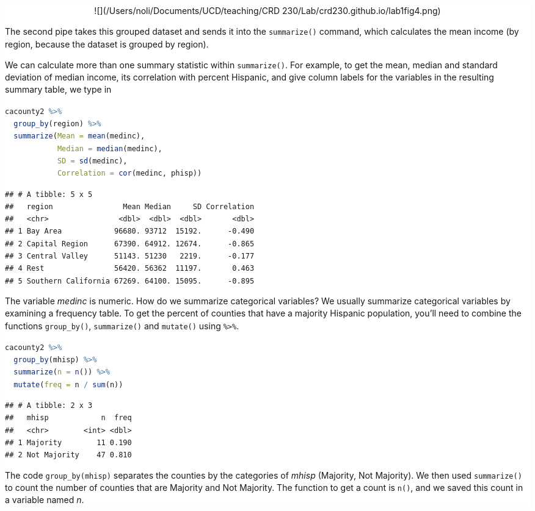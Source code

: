 
<center>
![](/Users/noli/Documents/UCD/teaching/CRD 230/Lab/crd230.github.io/lab1fig4.png)

</center>


The second pipe takes this grouped dataset and sends it into the `summarize()` command, which calculates the mean income (by region, because the dataset is grouped by region).

We can calculate more than one summary statistic within `summarize()`. For example, to get the mean, median and standard deviation of median income, its correlation with percent Hispanic, and give column labels for the variables in the resulting summary table, we type in


```r
cacounty2 %>%
  group_by(region) %>%
  summarize(Mean = mean(medinc),
            Median = median(medinc),
            SD = sd(medinc),
            Correlation = cor(medinc, phisp))
```

```
## # A tibble: 5 x 5
##   region                Mean Median     SD Correlation
##   <chr>                <dbl>  <dbl>  <dbl>       <dbl>
## 1 Bay Area            96680. 93712  15192.      -0.490
## 2 Capital Region      67390. 64912. 12674.      -0.865
## 3 Central Valley      51143. 51230   2219.      -0.177
## 4 Rest                56420. 56362  11197.       0.463
## 5 Southern California 67269. 64100. 15095.      -0.895
```

The variable *medinc* is numeric.  How do we summarize categorical variables? We usually summarize categorical variables by examining a frequency table.  To get the percent of counties that have a majority Hispanic population, you’ll need to combine the functions `group_by()`, `summarize()` and `mutate()` using `%>%`.


```r
cacounty2 %>%
  group_by(mhisp) %>%
  summarize(n = n()) %>%
  mutate(freq = n / sum(n))
```

```
## # A tibble: 2 x 3
##   mhisp            n  freq
##   <chr>        <int> <dbl>
## 1 Majority        11 0.190
## 2 Not Majority    47 0.810
```

The code `group_by(mhisp)` separates the counties by the categories of *mhisp* (Majority, Not Majority).  We then used `summarize()` to count the number of counties that are Majority and Not Majority. The function to get a count is `n()`, and we saved this count in a variable named *n*.
